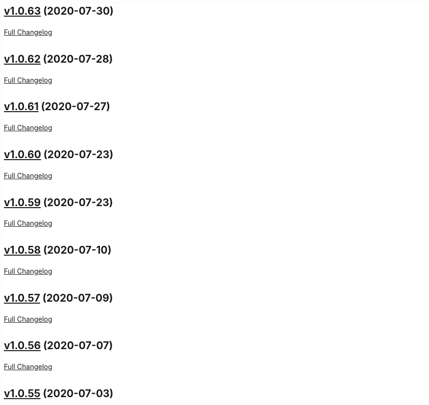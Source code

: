 ## [v1.0.63](https://github.com/microting/eform-angular-monitoring-plugin/tree/v1.0.63) (2020-07-30)

[Full Changelog](https://github.com/microting/eform-angular-monitoring-plugin/compare/v1.0.62...v1.0.63)

## [v1.0.62](https://github.com/microting/eform-angular-monitoring-plugin/tree/v1.0.62) (2020-07-28)

[Full Changelog](https://github.com/microting/eform-angular-monitoring-plugin/compare/v1.0.61...v1.0.62)

## [v1.0.61](https://github.com/microting/eform-angular-monitoring-plugin/tree/v1.0.61) (2020-07-27)

[Full Changelog](https://github.com/microting/eform-angular-monitoring-plugin/compare/v1.0.60...v1.0.61)

## [v1.0.60](https://github.com/microting/eform-angular-monitoring-plugin/tree/v1.0.60) (2020-07-23)

[Full Changelog](https://github.com/microting/eform-angular-monitoring-plugin/compare/v1.0.59...v1.0.60)

## [v1.0.59](https://github.com/microting/eform-angular-monitoring-plugin/tree/v1.0.59) (2020-07-23)

[Full Changelog](https://github.com/microting/eform-angular-monitoring-plugin/compare/v1.0.58...v1.0.59)

## [v1.0.58](https://github.com/microting/eform-angular-monitoring-plugin/tree/v1.0.58) (2020-07-10)

[Full Changelog](https://github.com/microting/eform-angular-monitoring-plugin/compare/v1.0.57...v1.0.58)

## [v1.0.57](https://github.com/microting/eform-angular-monitoring-plugin/tree/v1.0.57) (2020-07-09)

[Full Changelog](https://github.com/microting/eform-angular-monitoring-plugin/compare/v1.0.56...v1.0.57)

## [v1.0.56](https://github.com/microting/eform-angular-monitoring-plugin/tree/v1.0.56) (2020-07-07)

[Full Changelog](https://github.com/microting/eform-angular-monitoring-plugin/compare/v1.0.55...v1.0.56)

## [v1.0.55](https://github.com/microting/eform-angular-monitoring-plugin/tree/v1.0.55) (2020-07-03)
